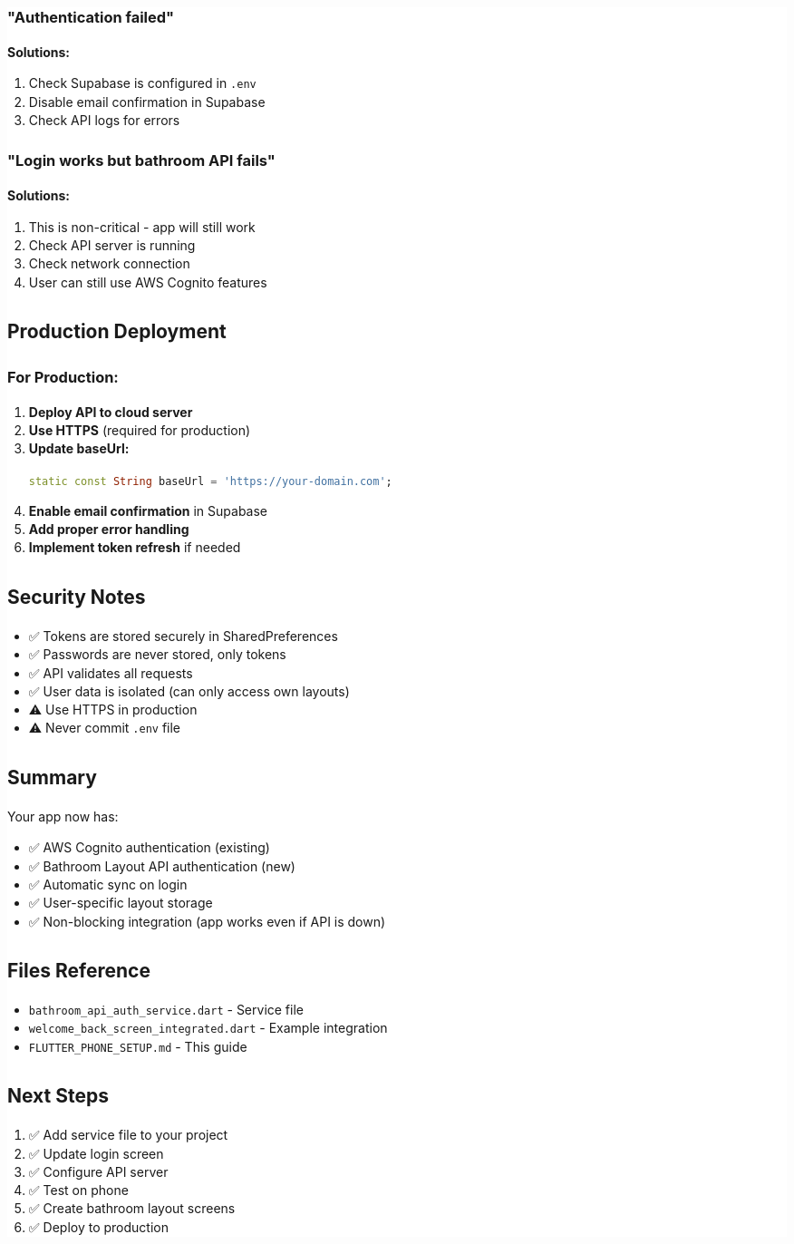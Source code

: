 ### "Authentication failed"

**Solutions:**
1. Check Supabase is configured in `.env`
2. Disable email confirmation in Supabase
3. Check API logs for errors

### "Login works but bathroom API fails"

**Solutions:**
1. This is non-critical - app will still work
2. Check API server is running
3. Check network connection
4. User can still use AWS Cognito features

## Production Deployment

### For Production:

1. **Deploy API to cloud server**
2. **Use HTTPS** (required for production)
3. **Update baseUrl:**
   ```dart
   static const String baseUrl = 'https://your-domain.com';
   ```
4. **Enable email confirmation** in Supabase
5. **Add proper error handling**
6. **Implement token refresh** if needed

## Security Notes

- ✅ Tokens are stored securely in SharedPreferences
- ✅ Passwords are never stored, only tokens
- ✅ API validates all requests
- ✅ User data is isolated (can only access own layouts)
- ⚠️ Use HTTPS in production
- ⚠️ Never commit `.env` file

## Summary

Your app now has:
- ✅ AWS Cognito authentication (existing)
- ✅ Bathroom Layout API authentication (new)
- ✅ Automatic sync on login
- ✅ User-specific layout storage
- ✅ Non-blocking integration (app works even if API is down)

## Files Reference

- `bathroom_api_auth_service.dart` - Service file
- `welcome_back_screen_integrated.dart` - Example integration
- `FLUTTER_PHONE_SETUP.md` - This guide

## Next Steps

1. ✅ Add service file to your project
2. ✅ Update login screen
3. ✅ Configure API server
4. ✅ Test on phone
5. ✅ Create bathroom layout screens
6. ✅ Deploy to production
